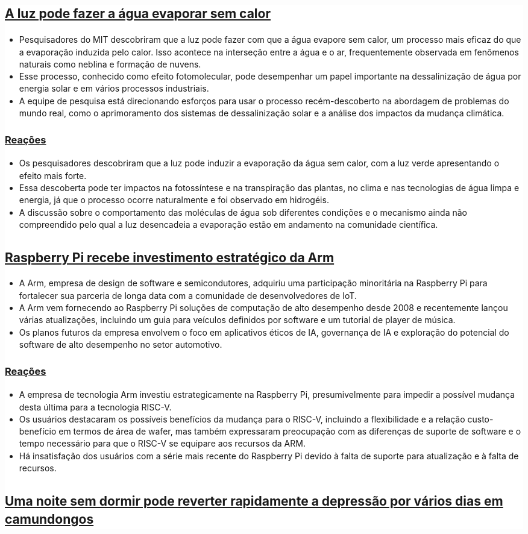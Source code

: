 ## [A luz pode fazer a água evaporar sem calor](https://news.mit.edu/2023/surprising-finding-light-makes-water-evaporate-without-heat-1031)

- Pesquisadores do MIT descobriram que a luz pode fazer com que a água evapore sem calor, um processo mais eficaz do que a evaporação induzida pelo calor. Isso acontece na interseção entre a água e o ar, frequentemente observada em fenômenos naturais como neblina e formação de nuvens.
- Esse processo, conhecido como efeito fotomolecular, pode desempenhar um papel importante na dessalinização de água por energia solar e em vários processos industriais.
- A equipe de pesquisa está direcionando esforços para usar o processo recém-descoberto na abordagem de problemas do mundo real, como o aprimoramento dos sistemas de dessalinização solar e a análise dos impactos da mudança climática.

### [Reações](https://news.ycombinator.com/item?id=38117556)

- Os pesquisadores descobriram que a luz pode induzir a evaporação da água sem calor, com a luz verde apresentando o efeito mais forte.
- Essa descoberta pode ter impactos na fotossíntese e na transpiração das plantas, no clima e nas tecnologias de água limpa e energia, já que o processo ocorre naturalmente e foi observado em hidrogéis.
- A discussão sobre o comportamento das moléculas de água sob diferentes condições e o mecanismo ainda não compreendido pelo qual a luz desencadeia a evaporação estão em andamento na comunidade científica.

## [Raspberry Pi recebe investimento estratégico da Arm](https://newsroom.arm.com/news/raspberry-pi-investment)

- A Arm, empresa de design de software e semicondutores, adquiriu uma participação minoritária na Raspberry Pi para fortalecer sua parceria de longa data com a comunidade de desenvolvedores de IoT.
- A Arm vem fornecendo ao Raspberry Pi soluções de computação de alto desempenho desde 2008 e recentemente lançou várias atualizações, incluindo um guia para veículos definidos por software e um tutorial de player de música.
- Os planos futuros da empresa envolvem o foco em aplicativos éticos de IA, governança de IA e exploração do potencial do software de alto desempenho no setor automotivo.

### [Reações](https://news.ycombinator.com/item?id=38113525)

- A empresa de tecnologia Arm investiu estrategicamente na Raspberry Pi, presumivelmente para impedir a possível mudança desta última para a tecnologia RISC-V.
- Os usuários destacaram os possíveis benefícios da mudança para o RISC-V, incluindo a flexibilidade e a relação custo-benefício em termos de área de wafer, mas também expressaram preocupação com as diferenças de suporte de software e o tempo necessário para que o RISC-V se equipare aos recursos da ARM.
- Há insatisfação dos usuários com a série mais recente do Raspberry Pi devido à falta de suporte para atualização e à falta de recursos.

## [Uma noite sem dormir pode reverter rapidamente a depressão por vários dias em camundongos](https://news.northwestern.edu/stories/2023/11/one-sleepless-night-can-rapidly-reverse-depression-for-several-days/)
